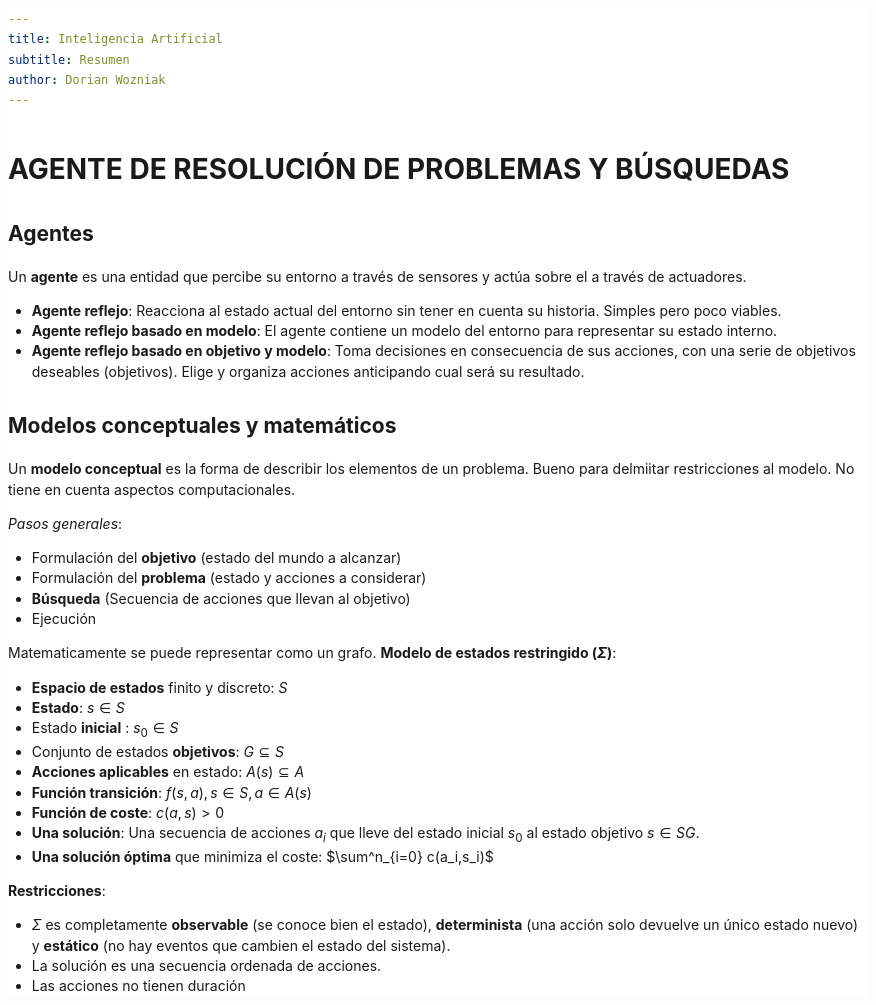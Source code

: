 ```yaml
---
title: Inteligencia Artificial
subtitle: Resumen
author: Dorian Wozniak
---
```


# AGENTE DE RESOLUCIÓN DE PROBLEMAS Y BÚSQUEDAS

## **Agentes**

Un **agente** es una entidad que percibe su entorno a través de sensores y actúa sobre el a través de actuadores.

- **Agente reflejo**: Reacciona al estado actual del entorno sin tener en cuenta su historia. Simples pero poco viables.
- **Agente reflejo basado en modelo**: El agente contiene un modelo del entorno para representar su estado interno.
- **Agente reflejo basado en objetivo y modelo**: Toma decisiones en consecuencia de sus acciones, con una serie de objetivos deseables (objetivos). Elige y organiza acciones anticipando cual será su resultado.

## **Modelos conceptuales y matemáticos**

Un **modelo conceptual** es la forma de describir los elementos de un problema. Bueno para delmiitar restricciones al modelo. No tiene en cuenta aspectos computacionales.

*Pasos generales*:

- Formulación del **objetivo** (estado del mundo a alcanzar)
- Formulación del **problema** (estado y acciones a considerar)
- **Búsqueda** (Secuencia de acciones que llevan al objetivo)
- Ejecución

Matematicamente se puede representar como un grafo. **Modelo de estados restringido ($\Sigma$)**:

- **Espacio de estados** finito y discreto: $S$
- **Estado**: $s \in S$
- Estado **inicial** : $s_0 \in S$
- Conjunto de estados **objetivos**: $G \subseteq S$
- **Acciones aplicables** en estado: $A(s) \subseteq A$
- **Función transición**: $f(s,a), s \in S, a \in A(s)$
- **Función de coste**: $c(a,s) > 0$
- **Una solución**: Una secuencia de acciones $a_i$ que lleve del estado inicial $s_0$ al estado objetivo $s \in SG$.
- **Una solución óptima** que minimiza el coste: $\sum^n_{i=0} c(a_i,s_i)$

**Restricciones**:

- $\Sigma$ es completamente **observable** (se conoce bien el estado), **determinista** (una acción solo devuelve un único estado nuevo) y **estático** (no hay eventos que cambien el estado del sistema).
- La solución es una secuencia ordenada de acciones.
- Las acciones no tienen duración
